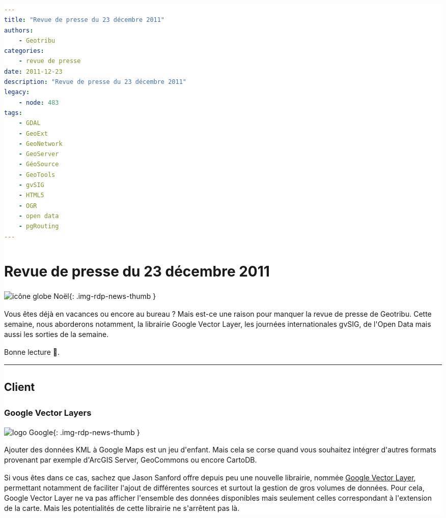 ```yaml
---
title: "Revue de presse du 23 décembre 2011"
authors:
    - Geotribu
categories:
    - revue de presse
date: 2011-12-23
description: "Revue de presse du 23 décembre 2011"
legacy:
    - node: 483
tags:
    - GDAL
    - GeoExt
    - GeoNetwork
    - GeoServer
    - GéoSource
    - GeoTools
    - gvSIG
    - HTML5
    - OGR
    - open data
    - pgRouting
---
```


# Revue de presse du 23 décembre 2011

![icône globe Noël](https://cdn.geotribu.fr/img/internal/icons-rdp-news/noel.png "icône globe Noël"){: .img-rdp-news-thumb }

Vous êtes déjà en vacances ou encore au bureau ? Mais est-ce une raison pour manquer la revue de presse de Geotribu. Cette semaine, nous aborderons notamment, la librairie Google Vector Layer, les journées internationales gvSIG, de l'Open Data mais aussi les sorties de la semaine.

Bonne lecture :book:.

----

## Client

### Google Vector Layers

![logo Google](https://cdn.geotribu.fr/img/logos-icones/entreprises_association/google/google.webp "logo Google"){: .img-rdp-news-thumb }

Ajouter des données KML à Google Maps est un jeu d'enfant. Mais cela se corse quand vous souhaitez intégrer d'autres formats provenant par exemple d'ArcGIS Server, GeoCommons ou encore CartoDB.

Si vous êtes dans ce cas, sachez que Jason Sanford offre depuis peu une nouvelle librairie, nommée [Google Vector Layer](http://geojason.info/google-vector-layers/), permettant notamment de faciliter l'ajout de différentes sources et surtout la gestion de gros volumes de données. Pour cela, Google Vector Layer ne va pas afficher l'ensemble des données disponibles mais seulement celles correspondant à l'extension de la carte. Mais les potentialités de cette librairie ne s'arrêtent pas là.
